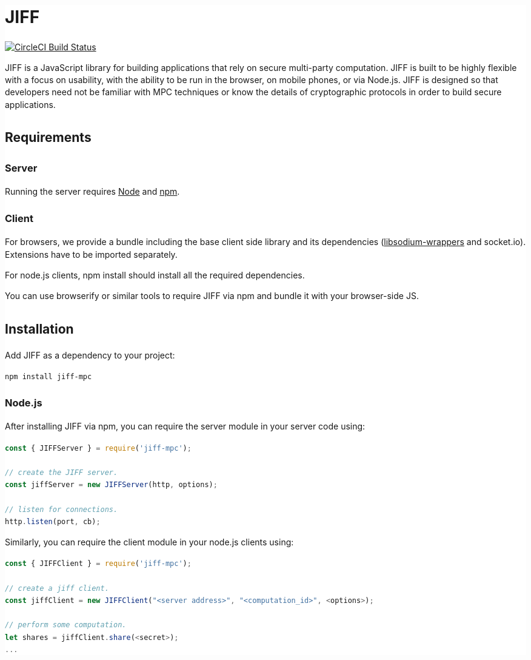 # JIFF

[![CircleCI Build Status](https://circleci.com/gh/multiparty/jiff.svg?style=shield)](https://app.circleci.com/pipelines/github/multiparty/jiff)

JIFF is a JavaScript library for building applications that rely on secure multi-party computation. JIFF is built to be highly flexible with a focus on usability, with the ability to be run in the browser, on mobile phones, or via Node.js. JIFF is designed so that developers need not be familiar with MPC techniques or know the details of cryptographic protocols in order to build secure applications.

## Requirements

### Server

Running the server requires [Node](https://nodejs.org/en/) and [npm](https://www.npmjs.com/).

### Client

For browsers, we provide a bundle including the base client side library and its dependencies ([libsodium-wrappers](https://www.npmjs.com/package/libsodium-wrappers) and socket.io). Extensions have to be imported separately.

For node.js clients, npm install should install all the required dependencies.

You can use browserify or similar tools to require JIFF via npm and bundle it with your browser-side JS.

## Installation

Add JIFF as a dependency to your project:
```shell
npm install jiff-mpc
```

### Node.js

After installing JIFF via npm, you can require the server module in your server
code using:
```javascript
const { JIFFServer } = require('jiff-mpc');

// create the JIFF server.
const jiffServer = new JIFFServer(http, options);

// listen for connections.
http.listen(port, cb);
```

Similarly, you can require the client module in your node.js clients using:
```javascript
const { JIFFClient } = require('jiff-mpc');

// create a jiff client.
const jiffClient = new JIFFClient("<server address>", "<computation_id>", <options>);

// perform some computation.
let shares = jiffClient.share(<secret>);
...
```
